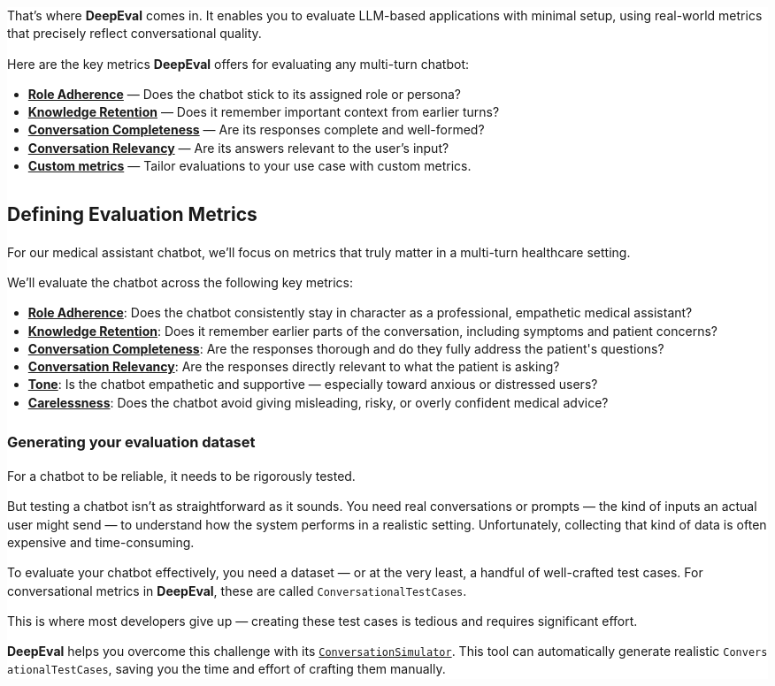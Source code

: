 That’s where **DeepEval** comes in. It enables you to evaluate LLM-based applications with minimal setup, using real-world metrics that precisely reflect conversational quality.

Here are the key metrics **DeepEval** offers for evaluating any multi-turn chatbot:

- [**Role Adherence**](https://deepeval.com/docs/metrics-role-adherence) — Does the chatbot stick to its assigned role or persona?
- [**Knowledge Retention**](https://deepeval.com/docs/metrics-knowledge-retention) — Does it remember important context from earlier turns?
- [**Conversation Completeness**](https://deepeval.com/docs/metrics-conversation-completeness) — Are its responses complete and well-formed?
- [**Conversation Relevancy**](https://deepeval.com/docs/metrics-conversation-relevancy) — Are its answers relevant to the user’s input?
- [**Custom metrics**](https://deepeval.com/docs/metrics-conversational-g-eval) — Tailor evaluations to your use case with custom metrics.

## Defining Evaluation Metrics

For our medical assistant chatbot, we’ll focus on metrics that truly matter in a multi-turn healthcare setting.

We’ll evaluate the chatbot across the following key metrics:

- [**Role Adherence**](https://deepeval.com/docs/metrics-role-adherence): Does the chatbot consistently stay in character as a professional, empathetic medical assistant?
- [**Knowledge Retention**](https://deepeval.com/docs/metrics-knowledge-retention): Does it remember earlier parts of the conversation, including symptoms and patient concerns?
- [**Conversation Completeness**](https://deepeval.com/docs/metrics-conversation-completeness): Are the responses thorough and do they fully address the patient's questions?
- [**Conversation Relevancy**](https://deepeval.com/docs/metrics-conversation-relevancy): Are the responses directly relevant to what the patient is asking?
- [**Tone**](https://deepeval.com/docs/metrics-conversational-g-eval): Is the chatbot empathetic and supportive — especially toward anxious or distressed users?
- [**Carelessness**](https://deepeval.com/docs/metrics-conversational-g-eval): Does the chatbot avoid giving misleading, risky, or overly confident medical advice?

### Generating your evaluation dataset

For a chatbot to be reliable, it needs to be rigorously tested.

But testing a chatbot isn’t as straightforward as it sounds. You need real conversations or prompts — the kind of inputs an actual user might send — to understand how the system performs in a realistic setting. Unfortunately, collecting that kind of data is often expensive and time-consuming.

To evaluate your chatbot effectively, you need a dataset — or at the very least, a handful of well-crafted test cases. For conversational metrics in **DeepEval**, these are called `ConversationalTestCases`.

This is where most developers give up — creating these test cases is tedious and requires significant effort.

**DeepEval** helps you overcome this challenge with its [`ConversationSimulator`](https://deepeval.com/docs/conversation-simulator). This tool can automatically generate realistic `ConversationalTestCases`, saving you the time and effort of crafting them manually.
